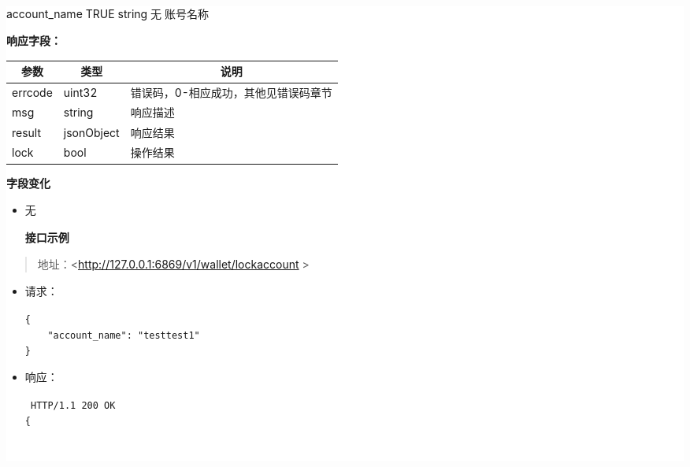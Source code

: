 <tr>
<td>account_name</td>
<td>TRUE</td>
<td>string</td>
<td>无</td>
<td>账号名称</td>
</tr>
</tbody>
</table>
<p><strong>响应字段：</strong></p>
<table>
<thead>
<tr>
<th>参数</th>
<th>类型</th>
<th>说明</th>
</tr>
</thead>
<tbody>
<tr>
<td>errcode</td>
<td>uint32</td>
<td>错误码，0-相应成功，其他见错误码章节</td>
</tr>
<tr>
<td>msg</td>
<td>string</td>
<td>响应描述</td>
</tr>
<tr>
<td>result</td>
<td>jsonObject</td>
<td>响应结果</td>
</tr>
<tr>
<td>lock</td>
<td>bool</td>
<td>操作结果</td>
</tr>
</tbody>
</table>
<p><strong>字段变化</strong></p>
<ul>
<li>
<p>无</p>
<p><strong>接口示例</strong></p>
</li>
</ul>
<blockquote>
<p>地址：&lt;<a href="http://127.0.0.1:6869/v1/wallet/lockaccount" rel="nofollow">http://127.0.0.1:6869/v1/wallet/lockaccount</a>  &gt;</p>
</blockquote>
<ul>
<li>
<p>请求：</p>
<pre><code>{
	"account_name": "testtest1"
}
</code></pre>
</li>
<li>
<p>响应：</p>
<pre><code> HTTP/1.1 200 OK
{